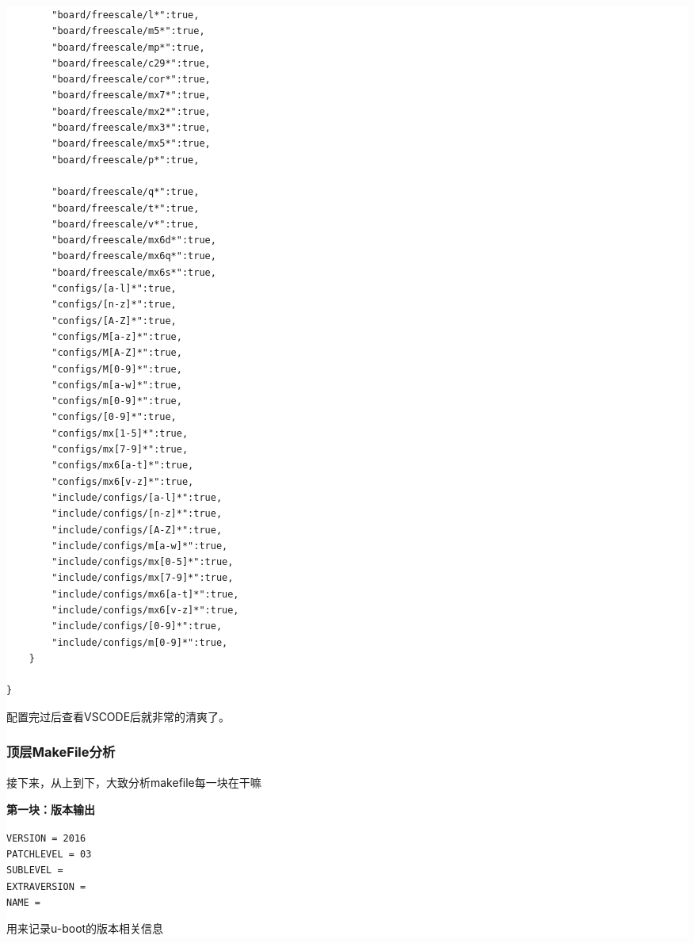 ```
        "board/freescale/l*":true, 
        "board/freescale/m5*":true, 
        "board/freescale/mp*":true, 
        "board/freescale/c29*":true,
        "board/freescale/cor*":true,
        "board/freescale/mx7*":true,
        "board/freescale/mx2*":true,
        "board/freescale/mx3*":true,
        "board/freescale/mx5*":true, 
        "board/freescale/p*":true,

        "board/freescale/q*":true,
        "board/freescale/t*":true,
        "board/freescale/v*":true,
        "board/freescale/mx6d*":true,
        "board/freescale/mx6q*":true,
        "board/freescale/mx6s*":true,
        "configs/[a-l]*":true,
        "configs/[n-z]*":true,
        "configs/[A-Z]*":true,
        "configs/M[a-z]*":true,
        "configs/M[A-Z]*":true,
        "configs/M[0-9]*":true,
        "configs/m[a-w]*":true,
        "configs/m[0-9]*":true,
        "configs/[0-9]*":true,
        "configs/mx[1-5]*":true,
        "configs/mx[7-9]*":true,
        "configs/mx6[a-t]*":true,
        "configs/mx6[v-z]*":true,
        "include/configs/[a-l]*":true,
        "include/configs/[n-z]*":true,
        "include/configs/[A-Z]*":true,
        "include/configs/m[a-w]*":true,
        "include/configs/mx[0-5]*":true,
        "include/configs/mx[7-9]*":true,
        "include/configs/mx6[a-t]*":true,
        "include/configs/mx6[v-z]*":true,
        "include/configs/[0-9]*":true,
        "include/configs/m[0-9]*":true,
    }

}
```

配置完过后查看VSCODE后就非常的清爽了。


### 顶层MakeFile分析
接下来，从上到下，大致分析makefile每一块在干嘛

**第一块：版本输出**
```
VERSION = 2016
PATCHLEVEL = 03
SUBLEVEL =
EXTRAVERSION =
NAME =
```
用来记录u-boot的版本相关信息
